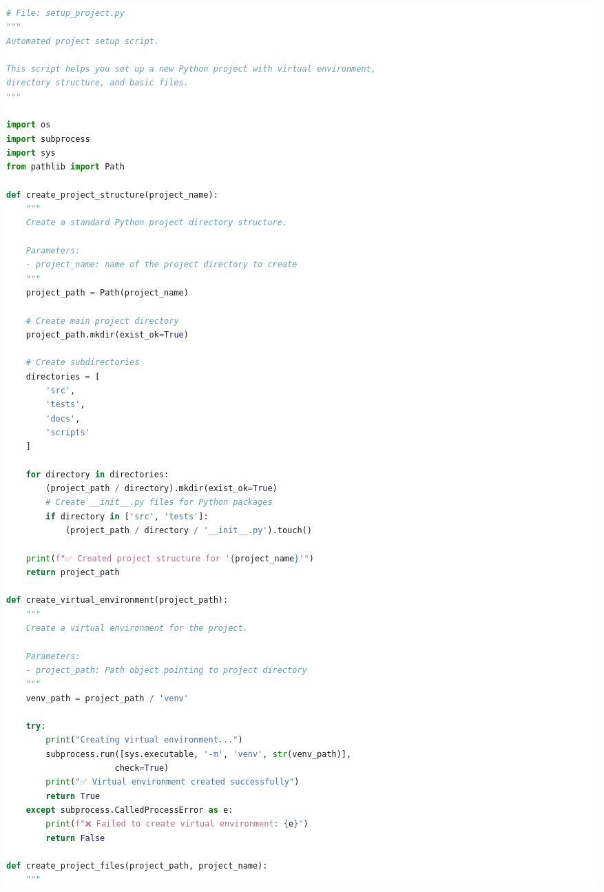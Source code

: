 ```python
# File: setup_project.py
"""
Automated project setup script.

This script helps you set up a new Python project with virtual environment,
directory structure, and basic files.
"""

import os
import subprocess
import sys
from pathlib import Path

def create_project_structure(project_name):
    """
    Create a standard Python project directory structure.
    
    Parameters:
    - project_name: name of the project directory to create
    """
    project_path = Path(project_name)
    
    # Create main project directory
    project_path.mkdir(exist_ok=True)
    
    # Create subdirectories
    directories = [
        'src',
        'tests', 
        'docs',
        'scripts'
    ]
    
    for directory in directories:
        (project_path / directory).mkdir(exist_ok=True)
        # Create __init__.py files for Python packages
        if directory in ['src', 'tests']:
            (project_path / directory / '__init__.py').touch()
    
    print(f"✅ Created project structure for '{project_name}'")
    return project_path

def create_virtual_environment(project_path):
    """
    Create a virtual environment for the project.
    
    Parameters:
    - project_path: Path object pointing to project directory
    """
    venv_path = project_path / 'venv'
    
    try:
        print("Creating virtual environment...")
        subprocess.run([sys.executable, '-m', 'venv', str(venv_path)], 
                      check=True)
        print("✅ Virtual environment created successfully")
        return True
    except subprocess.CalledProcessError as e:
        print(f"❌ Failed to create virtual environment: {e}")
        return False

def create_project_files(project_path, project_name):
    """
```
